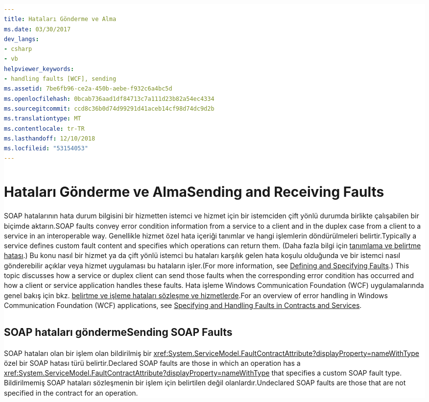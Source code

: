 ```yaml
---
title: Hataları Gönderme ve Alma
ms.date: 03/30/2017
dev_langs:
- csharp
- vb
helpviewer_keywords:
- handling faults [WCF], sending
ms.assetid: 7be6fb96-ce2a-450b-aebe-f932c6a4bc5d
ms.openlocfilehash: 0bcab736aad1df84713c7a111d23b82a54ec4334
ms.sourcegitcommit: ccd8c36b0d74d99291d41aceb14cf98d74dc9d2b
ms.translationtype: MT
ms.contentlocale: tr-TR
ms.lasthandoff: 12/10/2018
ms.locfileid: "53154053"
---
```

# <a name="sending-and-receiving-faults"></a><span data-ttu-id="08aa5-102">Hataları Gönderme ve Alma</span><span class="sxs-lookup"><span data-stu-id="08aa5-102">Sending and Receiving Faults</span></span>
<span data-ttu-id="08aa5-103">SOAP hatalarının hata durum bilgisini bir hizmetten istemci ve hizmet için bir istemciden çift yönlü durumda birlikte çalışabilen bir biçimde aktarın.</span><span class="sxs-lookup"><span data-stu-id="08aa5-103">SOAP faults convey error condition information from a service to a client and in the duplex case from a client to a service in an interoperable way.</span></span> <span data-ttu-id="08aa5-104">Genellikle hizmet özel hata içeriği tanımlar ve hangi işlemlerin döndürülmeleri belirtir.</span><span class="sxs-lookup"><span data-stu-id="08aa5-104">Typically a service defines custom fault content and specifies which operations can return them.</span></span> <span data-ttu-id="08aa5-105">(Daha fazla bilgi için [tanımlama ve belirtme hatası](../../../docs/framework/wcf/defining-and-specifying-faults.md).) Bu konu nasıl bir hizmet ya da çift yönlü istemci bu hataları karşılık gelen hata koşulu olduğunda ve bir istemci nasıl gönderebilir açıklar veya hizmet uygulaması bu hataların işler.</span><span class="sxs-lookup"><span data-stu-id="08aa5-105">(For more information, see [Defining and Specifying Faults](../../../docs/framework/wcf/defining-and-specifying-faults.md).) This topic discusses how a service or duplex client can send those faults when the corresponding error condition has occurred and how a client or service application handles these faults.</span></span> <span data-ttu-id="08aa5-106">Hata işleme Windows Communication Foundation (WCF) uygulamalarında genel bakış için bkz. [belirtme ve işleme hataları sözleşme ve hizmetlerde](../../../docs/framework/wcf/specifying-and-handling-faults-in-contracts-and-services.md).</span><span class="sxs-lookup"><span data-stu-id="08aa5-106">For an overview of error handling in Windows Communication Foundation (WCF) applications, see [Specifying and Handling Faults in Contracts and Services](../../../docs/framework/wcf/specifying-and-handling-faults-in-contracts-and-services.md).</span></span>  
  
## <a name="sending-soap-faults"></a><span data-ttu-id="08aa5-107">SOAP hataları gönderme</span><span class="sxs-lookup"><span data-stu-id="08aa5-107">Sending SOAP Faults</span></span>  
 <span data-ttu-id="08aa5-108">SOAP hataları olan bir işlem olan bildirilmiş bir <xref:System.ServiceModel.FaultContractAttribute?displayProperty=nameWithType> özel bir SOAP hatası türü belirtir.</span><span class="sxs-lookup"><span data-stu-id="08aa5-108">Declared SOAP faults are those in which an operation has a <xref:System.ServiceModel.FaultContractAttribute?displayProperty=nameWithType> that specifies a custom SOAP fault type.</span></span> <span data-ttu-id="08aa5-109">Bildirilmemiş SOAP hataları sözleşmenin bir işlem için belirtilen değil olanlardır.</span><span class="sxs-lookup"><span data-stu-id="08aa5-109">Undeclared SOAP faults are those that are not specified in the contract for an operation.</span></span>  
  